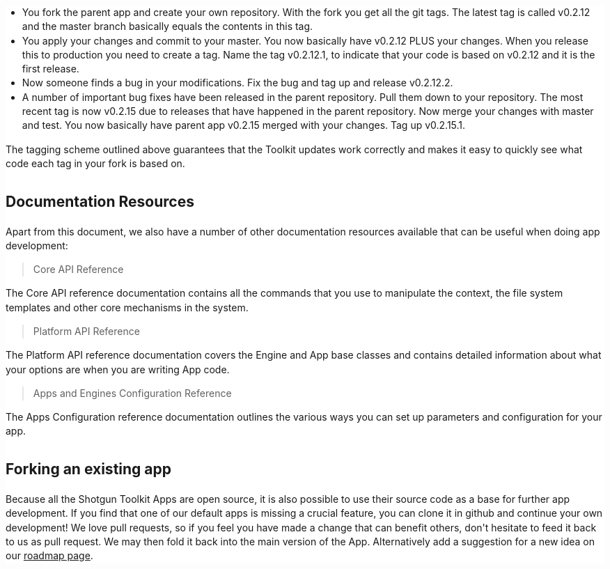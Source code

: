 - You fork the parent app and create your own repository. With the fork you get all the git tags. 
The latest tag is called v0.2.12 and the master branch basically equals the contents in this tag.
- You apply your changes and commit to your master. You now basically have v0.2.12 PLUS your changes. 
When you release this to production you need to create a tag. Name the tag v0.2.12.1, to indicate that your code is based on v0.2.12 and it is the first release.
- Now someone finds a bug in your modifications. Fix the bug and tag up and release v0.2.12.2.
- A number of important bug fixes have been released in the parent repository. 
Pull them down to your repository. The most recent tag is now v0.2.15 due to releases that have happened in the parent repository. 
Now merge your changes with master and test. You now basically have parent app v0.2.15 merged with your changes. Tag up v0.2.15.1.

The tagging scheme outlined above guarantees that the Toolkit updates work correctly and makes it easy to quickly see what code each tag in your fork is based on.


## Documentation Resources
Apart from this document, we also have a number of other documentation resources available that can be useful when doing app development:

	
> Core API Reference

The Core API reference documentation contains all the commands that you use to manipulate the context, the file system templates and other core mechanisms in the system.

	
> Platform API Reference

The Platform API reference documentation covers the Engine and App base classes and contains detailed information about what your options are when you are writing App code.

	
> Apps and Engines Configuration Reference

The Apps Configuration reference documentation outlines the various ways you can set up parameters and configuration for your app.

## Forking an existing app
Because all the Shotgun Toolkit Apps are open source, it is also possible to use their source code as a base for further app development.
If you find that one of our default apps is missing a crucial feature, you can clone it in github and continue your own development!
We love pull requests, so if you feel you have made a change that can benefit others, don't hesitate to feed it back to us as pull request.
We may then fold it back into the main version of the App.
Alternatively add a suggestion for a new idea on our [roadmap page](https://www.shotgunsoftware.com/roadmap/).